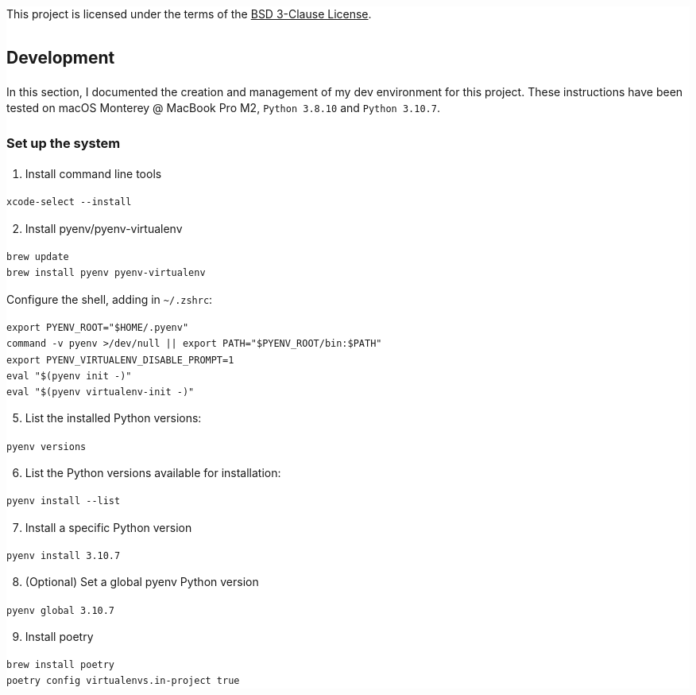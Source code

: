 This project is licensed under the terms of the [BSD 3-Clause License](https://github.com/elehcimd/stratosphere/blob/main/LICENSE).

## Development

In this section, I documented the creation and management of my dev environment for this project.
These instructions have been tested on macOS Monterey @ MacBook Pro M2, `Python 3.8.10` and `Python 3.10.7`.

### Set up the system

1. Install command line tools

```
xcode-select --install
```

2. Install pyenv/pyenv-virtualenv
```
brew update
brew install pyenv pyenv-virtualenv
```

Configure the shell, adding in `~/.zshrc`:
```
export PYENV_ROOT="$HOME/.pyenv"
command -v pyenv >/dev/null || export PATH="$PYENV_ROOT/bin:$PATH"
export PYENV_VIRTUALENV_DISABLE_PROMPT=1
eval "$(pyenv init -)"
eval "$(pyenv virtualenv-init -)"
```

5. List the installed Python versions:
```
pyenv versions
```

6. List the Python versions available for installation:
```
pyenv install --list
```

7. Install a specific Python version
```
pyenv install 3.10.7
```

8. (Optional) Set a global pyenv Python version
```
pyenv global 3.10.7
```

9. Install poetry
```
brew install poetry
poetry config virtualenvs.in-project true
```
